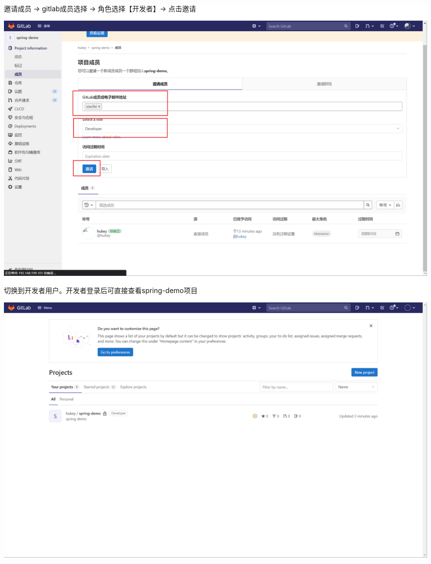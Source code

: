 邀请成员 -> gitlab成员选择 -> 角色选择【开发者】-> 点击邀请

![image-20230223111704418](./GitLab的安装及备份与恢复之Docker篇【1】.assets/image-20230223111704418.png)

切换到开发者用户。开发者登录后可直接查看spring-demo项目

![image-20230223111844553](./GitLab的安装及备份与恢复之Docker篇【1】.assets/image-20230223111844553.png)

